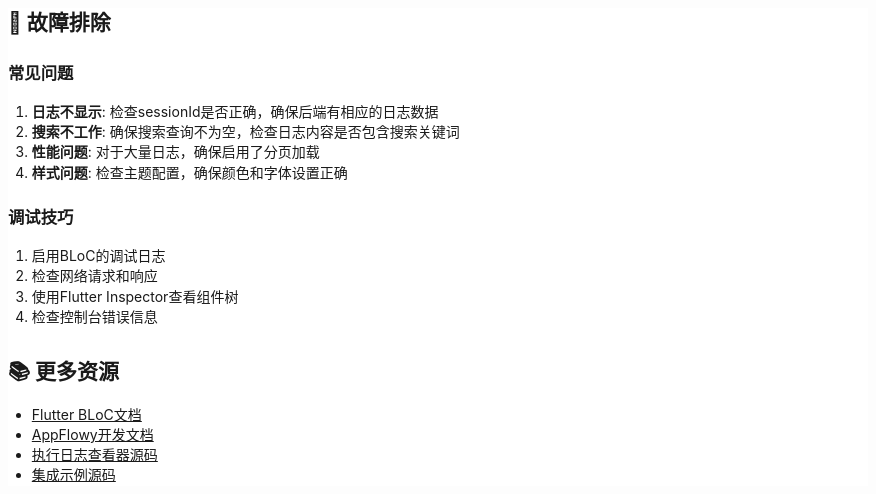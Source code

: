 ## 🐛 故障排除

### 常见问题

1. **日志不显示**: 检查sessionId是否正确，确保后端有相应的日志数据
2. **搜索不工作**: 确保搜索查询不为空，检查日志内容是否包含搜索关键词
3. **性能问题**: 对于大量日志，确保启用了分页加载
4. **样式问题**: 检查主题配置，确保颜色和字体设置正确

### 调试技巧

1. 启用BLoC的调试日志
2. 检查网络请求和响应
3. 使用Flutter Inspector查看组件树
4. 检查控制台错误信息

## 📚 更多资源

- [Flutter BLoC文档](https://bloclibrary.dev/)
- [AppFlowy开发文档](https://docs.appflowy.io/)
- [执行日志查看器源码](./execution_log_viewer.dart)
- [集成示例源码](./message/ai_message_with_execution_logs.dart)
